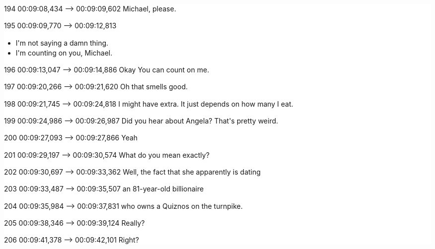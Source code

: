 194
00:09:08,434 --> 00:09:09,602
Michael, please.

195
00:09:09,770 --> 00:09:12,813
- I'm not saying a damn thing.
- I'm counting on you, Michael.

196
00:09:13,047 --> 00:09:14,886
Okay
You can count on me.

197
00:09:20,266 --> 00:09:21,620
Oh that smells good.

198
00:09:21,745 --> 00:09:24,818
I might have extra.
It just depends on how many I eat.

199
00:09:24,986 --> 00:09:26,987
Did you hear about Angela?
That's pretty weird.

200
00:09:27,093 --> 00:09:27,866
Yeah

201
00:09:29,197 --> 00:09:30,574
What do you mean exactly?

202
00:09:30,697 --> 00:09:33,362
Well, the fact
that she apparently is dating

203
00:09:33,487 --> 00:09:35,507
an 81-year-old billionaire

204
00:09:35,984 --> 00:09:37,831
who owns a Quiznos on the turnpike.

205
00:09:38,346 --> 00:09:39,124
Really?

206
00:09:41,378 --> 00:09:42,101
Right?

